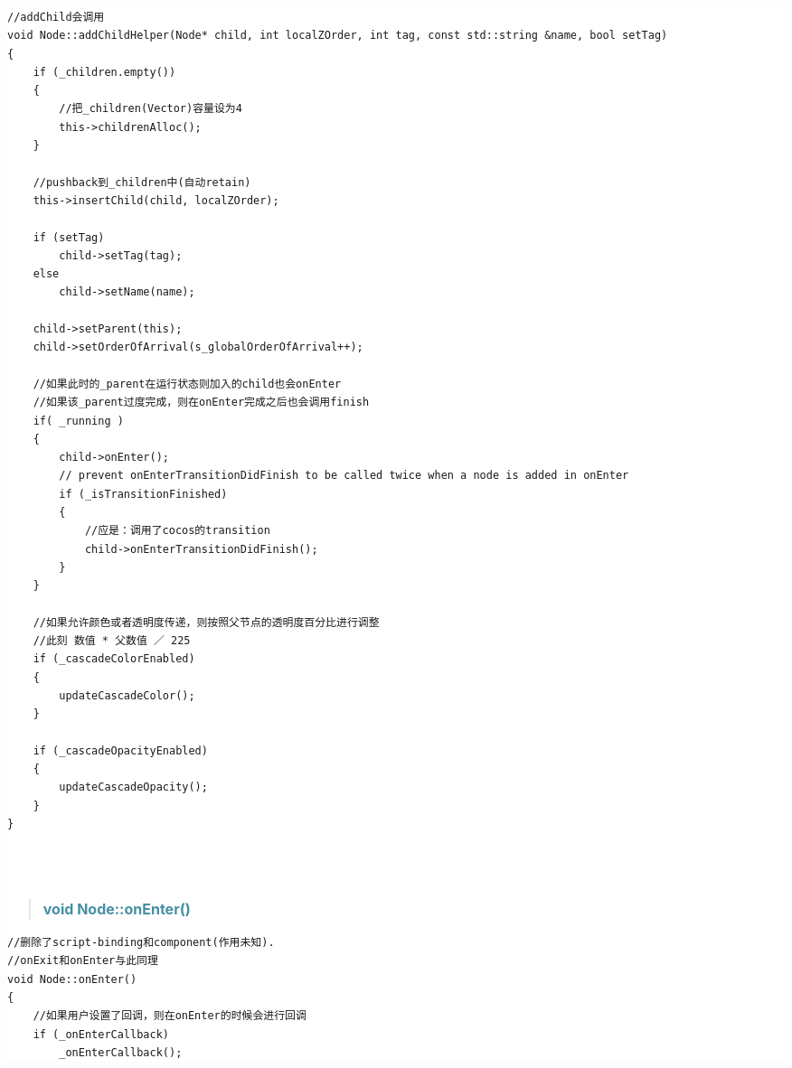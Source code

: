	//addChild会调用
	void Node::addChildHelper(Node* child, int localZOrder, int tag, const std::string &name, bool setTag)
	{
   		if (_children.empty())
    	{
	        //把_children(Vector)容量设为4
	        this->childrenAlloc(); 
	    }
    
	    //pushback到_children中(自动retain)
	    this->insertChild(child, localZOrder);
	    
	    if (setTag)
	        child->setTag(tag);
	    else
	        child->setName(name);
	    
	    child->setParent(this);
	    child->setOrderOfArrival(s_globalOrderOfArrival++);
	    
	    //如果此时的_parent在运行状态则加入的child也会onEnter
	    //如果该_parent过度完成，则在onEnter完成之后也会调用finish
	    if( _running )
	    {
	        child->onEnter();
	        // prevent onEnterTransitionDidFinish to be called twice when a node is added in onEnter
	        if (_isTransitionFinished)
	        {
	            //应是：调用了cocos的transition
	            child->onEnterTransitionDidFinish();
	        }
	    }
	    
	    //如果允许颜色或者透明度传递，则按照父节点的透明度百分比进行调整
	    //此刻 数值 * 父数值 ／ 225
	    if (_cascadeColorEnabled)
	    {
	        updateCascadeColor();
	    }
	    
	    if (_cascadeOpacityEnabled)
	    {
	        updateCascadeOpacity();
	    }
	}

<br/>
<h1 id="1.2"></h1>

><font color="#4590a3" size = "3px">**void Node::onEnter()**</font>

	//删除了script-binding和component(作用未知).  
	//onExit和onEnter与此同理
	void Node::onEnter()
	{
	    //如果用户设置了回调，则在onEnter的时候会进行回调
	    if (_onEnterCallback)
	        _onEnterCallback();
	